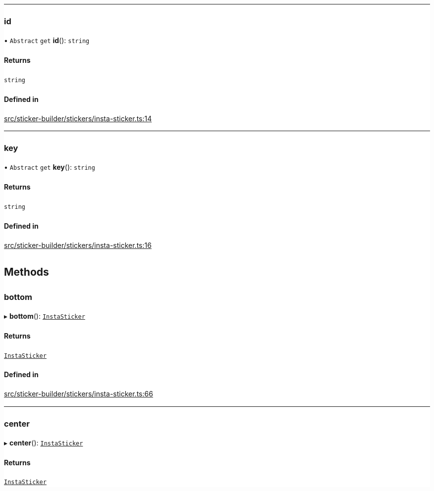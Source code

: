 ___

### id

• `Abstract` `get` **id**(): `string`

#### Returns

`string`

#### Defined in

[src/sticker-builder/stickers/insta-sticker.ts:14](https://github.com/Nerixyz/instagram-private-api/blob/4971f34/src/sticker-builder/stickers/insta-sticker.ts#L14)

___

### key

• `Abstract` `get` **key**(): `string`

#### Returns

`string`

#### Defined in

[src/sticker-builder/stickers/insta-sticker.ts:16](https://github.com/Nerixyz/instagram-private-api/blob/4971f34/src/sticker-builder/stickers/insta-sticker.ts#L16)

## Methods

### bottom

▸ **bottom**(): [`InstaSticker`](InstaSticker.md)

#### Returns

[`InstaSticker`](InstaSticker.md)

#### Defined in

[src/sticker-builder/stickers/insta-sticker.ts:66](https://github.com/Nerixyz/instagram-private-api/blob/4971f34/src/sticker-builder/stickers/insta-sticker.ts#L66)

___

### center

▸ **center**(): [`InstaSticker`](InstaSticker.md)

#### Returns

[`InstaSticker`](InstaSticker.md)
